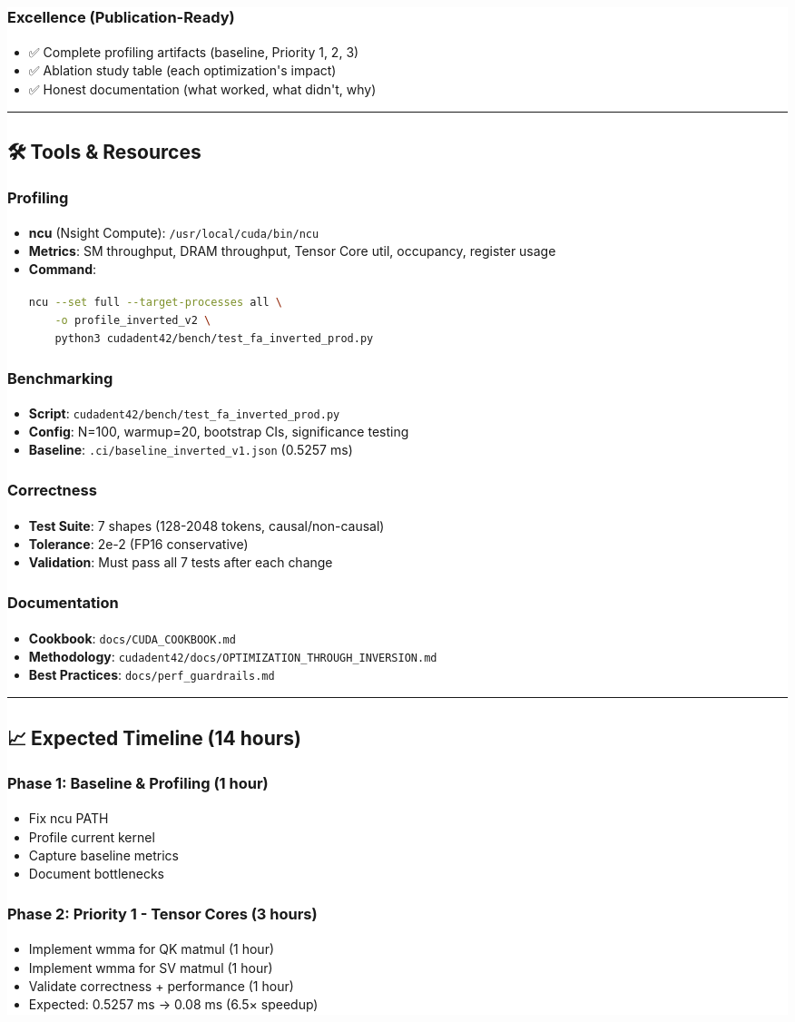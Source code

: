### Excellence (Publication-Ready)
- ✅ Complete profiling artifacts (baseline, Priority 1, 2, 3)
- ✅ Ablation study table (each optimization's impact)
- ✅ Honest documentation (what worked, what didn't, why)

---

## 🛠️ Tools & Resources

### Profiling
- **ncu** (Nsight Compute): `/usr/local/cuda/bin/ncu`
- **Metrics**: SM throughput, DRAM throughput, Tensor Core util, occupancy, register usage
- **Command**:
  ```bash
  ncu --set full --target-processes all \
      -o profile_inverted_v2 \
      python3 cudadent42/bench/test_fa_inverted_prod.py
  ```

### Benchmarking
- **Script**: `cudadent42/bench/test_fa_inverted_prod.py`
- **Config**: N=100, warmup=20, bootstrap CIs, significance testing
- **Baseline**: `.ci/baseline_inverted_v1.json` (0.5257 ms)

### Correctness
- **Test Suite**: 7 shapes (128-2048 tokens, causal/non-causal)
- **Tolerance**: 2e-2 (FP16 conservative)
- **Validation**: Must pass all 7 tests after each change

### Documentation
- **Cookbook**: `docs/CUDA_COOKBOOK.md`
- **Methodology**: `cudadent42/docs/OPTIMIZATION_THROUGH_INVERSION.md`
- **Best Practices**: `docs/perf_guardrails.md`

---

## 📈 Expected Timeline (14 hours)

### Phase 1: Baseline & Profiling (1 hour)
- Fix ncu PATH
- Profile current kernel
- Capture baseline metrics
- Document bottlenecks

### Phase 2: Priority 1 - Tensor Cores (3 hours)
- Implement wmma for QK matmul (1 hour)
- Implement wmma for SV matmul (1 hour)
- Validate correctness + performance (1 hour)
- Expected: 0.5257 ms → 0.08 ms (6.5× speedup)

